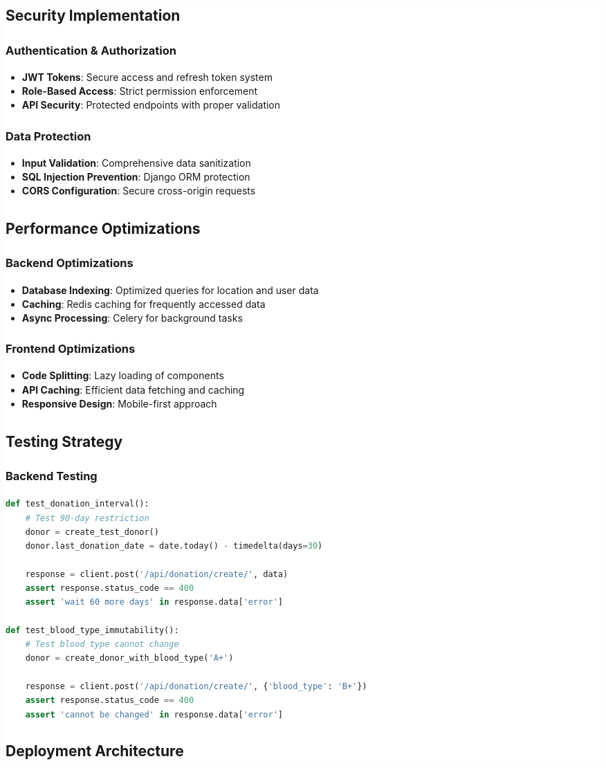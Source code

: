 ## Security Implementation

### Authentication & Authorization
- **JWT Tokens**: Secure access and refresh token system
- **Role-Based Access**: Strict permission enforcement
- **API Security**: Protected endpoints with proper validation

### Data Protection
- **Input Validation**: Comprehensive data sanitization
- **SQL Injection Prevention**: Django ORM protection
- **CORS Configuration**: Secure cross-origin requests

## Performance Optimizations

### Backend Optimizations
- **Database Indexing**: Optimized queries for location and user data
- **Caching**: Redis caching for frequently accessed data
- **Async Processing**: Celery for background tasks

### Frontend Optimizations
- **Code Splitting**: Lazy loading of components
- **API Caching**: Efficient data fetching and caching
- **Responsive Design**: Mobile-first approach

## Testing Strategy

### Backend Testing
```python
def test_donation_interval():
    # Test 90-day restriction
    donor = create_test_donor()
    donor.last_donation_date = date.today() - timedelta(days=30)
    
    response = client.post('/api/donation/create/', data)
    assert response.status_code == 400
    assert 'wait 60 more days' in response.data['error']

def test_blood_type_immutability():
    # Test blood type cannot change
    donor = create_donor_with_blood_type('A+')
    
    response = client.post('/api/donation/create/', {'blood_type': 'B+'})
    assert response.status_code == 400
    assert 'cannot be changed' in response.data['error']
```

## Deployment Architecture
